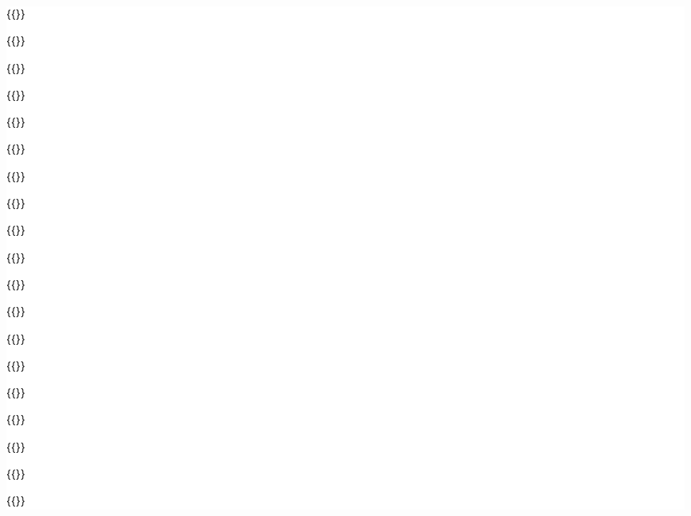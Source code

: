 {{<matomeQuote body="一回病院のドアにProp 65の警告が貼ってあるのを見たことがある。" userName="_moof" createdAt="2025-02-11T21:59:35" color="">}}

{{<matomeQuote body="カリフォルニアの警告は、何もガンを引き起こさないことを証明できなければ、ガン引き起こすかもしれないって形で表現されていると思う。" userName="larrik" createdAt="2025-02-11T18:49:12" color="">}}

{{<matomeQuote body="Nintendo Switchのカートリッジが苦味成分で処理されているって話を聞いて、実際に味見した人はいる？" userName="ben1040" createdAt="2025-02-11T15:21:04" color="">}}

{{<matomeQuote body="昔、デスクトップサポートの仕事でスプレー缶のエアを使ってた。苦味成分が追加されたせいで、PCを掃除した後、苦い空気を吸わなきゃいけなくなって、全然使えなくなったんだよね。結局、店でいろんなブランドを試して、苦味を加えてないものを探したりしてた。" userName="bigstrat2003" createdAt="2025-02-11T17:26:08" color="#ff33a1">}}

{{<matomeQuote body="最近、エアコンプレッサーを買ったんだ。ホースを外に出すことで、ほこりを吸わなくて済むしね。" userName="myself248" createdAt="2025-02-11T23:32:11" color="">}}

{{<matomeQuote body="エアコンプレッサーを買わないなら、電動のコンピューターダスターがお得だよ。最近は缶の圧縮エアを買ってないな。" userName="philjohn" createdAt="2025-02-12T07:02:24" color="">}}

{{<matomeQuote body="缶のエアスプレーを逆さに使うと、苦味成分が残るってことを痛い目見て学んだよ。" userName="ThatPlayer" createdAt="2025-02-12T10:13:14" color="">}}

{{<matomeQuote body="カートリッジを口の間に挟むクセがあって、何度か口をすすいだ後に苦い味を感じたことがある。" userName="Cpoll" createdAt="2025-02-11T16:15:53" color="">}}

{{<matomeQuote body="何かしてダメって言われると逆にやっちゃうよね。人間の好奇心って強いから。" userName="bentcorner" createdAt="2025-02-11T15:29:01" color="">}}

{{<matomeQuote body="ドイツでは“Durchgang verboten”の看板があるところは、逆にショートカットできる合図なことが多い。その国では不法侵入で撃たれる心配はあんまりないし。" userName="rob74" createdAt="2025-02-11T16:04:27" color="">}}

{{<matomeQuote body="アメリカでは“NO THRU TRUCKS”と書いてあるところが、ショートカットのサインだよ。私有地でなければ不法侵入にはならないからね。" userName="devilbunny" createdAt="2025-02-11T19:42:09" color="">}}

{{<matomeQuote body="田舎のWyomingではやらない方がいいよ！" userName="sib" createdAt="2025-02-12T00:43:52" color="">}}

{{<matomeQuote body="牛がいるところでも、隠れずにいる限りはトラブルにはならないと思う。銃を向けられたこともあるけど、説明すれば問題なかった。" userName="devilbunny" createdAt="2025-02-12T03:35:15" color="">}}

{{<matomeQuote body="友達が言ってたのは、良い釣りスポットは過去にAK-47で銃撃された所だってさ。" userName="thechao" createdAt="2025-02-13T18:56:37" color="">}}

{{<matomeQuote body="他人の財産やプライバシーを無視することが、‘撃たれない’からって許されるわけないだろ。" userName="happyopossum" createdAt="2025-02-11T17:38:38" color="#45d325">}}

{{<matomeQuote body="いろんな法律制度があって、財産権侵害の定義もさまざま。たとえば、イギリスの一部にはRight to Roamっていうのがあって、特定の私有地を公衆が通行できる権利があるみたい。ただし、何かを傷つけたり迷惑をかけたりするのはダメだよ。無害に通行するだけなら、不倫理的とは言えないんじゃないかな。" userName="xp84" createdAt="2025-02-11T19:29:54" color="">}}

{{<matomeQuote body="イングランドとウェールズの自由に歩き回る権利はかなり限られてる。典型的な権利が認められているのは北欧諸国で、スコットランドは名誉ある北欧国扱い。フィンランドではハイキングだけじゃなく、野生のベリーやキノコを集めることもできるんだ。" userName="Sharlin" createdAt="2025-02-11T22:55:37" color="">}}

{{<matomeQuote body="ハワイのビーチアクセスの保護に対してどう思う？私有地を通らないといけないこともあるけど、これは正当なのかな。" userName="wahnfrieden" createdAt="2025-02-11T18:27:11" color="">}}

{{<matomeQuote body="ハワイのビーチアクセスの保護が私有地を通ることを認めているっていう証拠は見つからなかった。ただし、特定の通行権イーゼメントがあるところでは他の考慮も必要かも。通行権を持っている人はその土地に権利があって、尊重されるべきなんだ。" userName="voxic11" createdAt="2025-02-11T18:57:45" color="">}}
